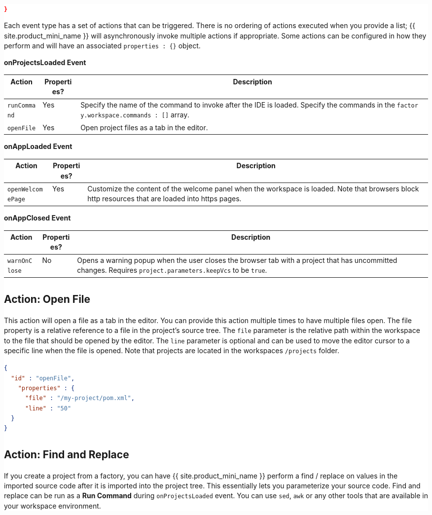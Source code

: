 ```json  
}
```
Each event type has a set of actions that can be triggered. There is no ordering of actions executed when you provide a list; {{ site.product_mini_name }} will asynchronously invoke multiple actions if appropriate. Some actions can be configured in how they perform and will have an associated `properties : {}` object.

**onProjectsLoaded Event**

| Action   | Properties?   | Description
| --- | --- | ---
| `runCommand`   | Yes   | Specify the name of the command to invoke after the IDE is loaded. Specify the commands in the `factory.workspace.commands : []` array.
| `openFile`   | Yes   | Open project files as a tab in the editor.

**onAppLoaded Event**

| Action   | Properties?   | Description
| --- | --- | ---
| `openWelcomePage`   | Yes   | Customize the content of the welcome panel when the workspace is loaded. Note that browsers block http resources that are loaded into https pages.

**onAppClosed Event**

| Action   | Properties?   | Description
| --- | --- | ---
| `warnOnClose`   | No   | Opens a warning popup when the user closes the browser tab with a project that has uncommitted changes. Requires `project.parameters.keepVcs` to be `true`.

## Action: Open File

This action will open a file as a tab in the editor. You can provide this action multiple times to have multiple files open. The file property is a relative reference to a file in the project’s source tree. The `file` parameter is the relative path within the workspace to the file that should be opened by the editor. The `line` parameter is optional and can be used to move the editor cursor to a specific line when the file is opened. Note that projects are located in the workspaces `/projects` folder.

```json  
{  
  "id" : "openFile",
    "properties" : {
      "file" : "/my-project/pom.xml",
      "line" : "50"
  }
}
```

## Action: Find and Replace

If you create a project from a factory, you can have {{ site.product_mini_name }} perform a find / replace on values in the imported source code after it is imported into the project tree. This essentially lets you parameterize your source code. Find and replace can be run as a **Run Command** during `onProjectsLoaded` event. You can use `sed`, `awk` or any other tools that are available in your workspace environment.
